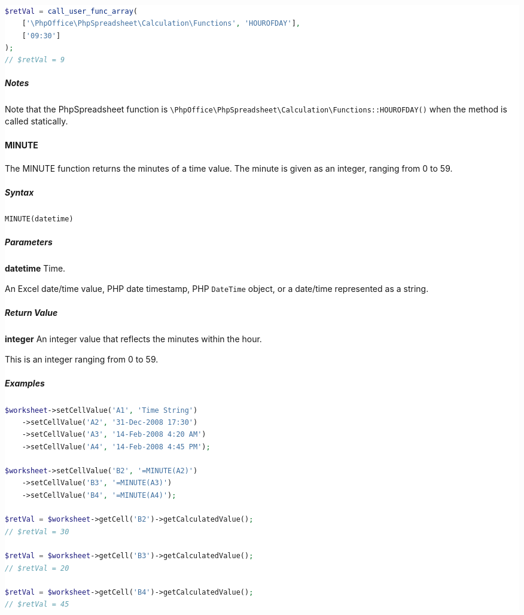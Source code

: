 ``` php
$retVal = call_user_func_array(
    ['\PhpOffice\PhpSpreadsheet\Calculation\Functions', 'HOUROFDAY'],
    ['09:30']
);
// $retVal = 9
```

##### Notes

Note that the PhpSpreadsheet function is
`\PhpOffice\PhpSpreadsheet\Calculation\Functions::HOUROFDAY()` when the
method is called statically.

#### MINUTE

The MINUTE function returns the minutes of a time value. The minute is
given as an integer, ranging from 0 to 59.

##### Syntax

    MINUTE(datetime)

##### Parameters

**datetime** Time.

An Excel date/time value, PHP date timestamp, PHP `DateTime` object, or a
date/time represented as a string.

##### Return Value

**integer** An integer value that reflects the minutes within the hour.

This is an integer ranging from 0 to 59.

##### Examples

``` php
$worksheet->setCellValue('A1', 'Time String')
    ->setCellValue('A2', '31-Dec-2008 17:30')
    ->setCellValue('A3', '14-Feb-2008 4:20 AM')
    ->setCellValue('A4', '14-Feb-2008 4:45 PM');

$worksheet->setCellValue('B2', '=MINUTE(A2)')
    ->setCellValue('B3', '=MINUTE(A3)')
    ->setCellValue('B4', '=MINUTE(A4)');

$retVal = $worksheet->getCell('B2')->getCalculatedValue();
// $retVal = 30

$retVal = $worksheet->getCell('B3')->getCalculatedValue();
// $retVal = 20

$retVal = $worksheet->getCell('B4')->getCalculatedValue();
// $retVal = 45
```
